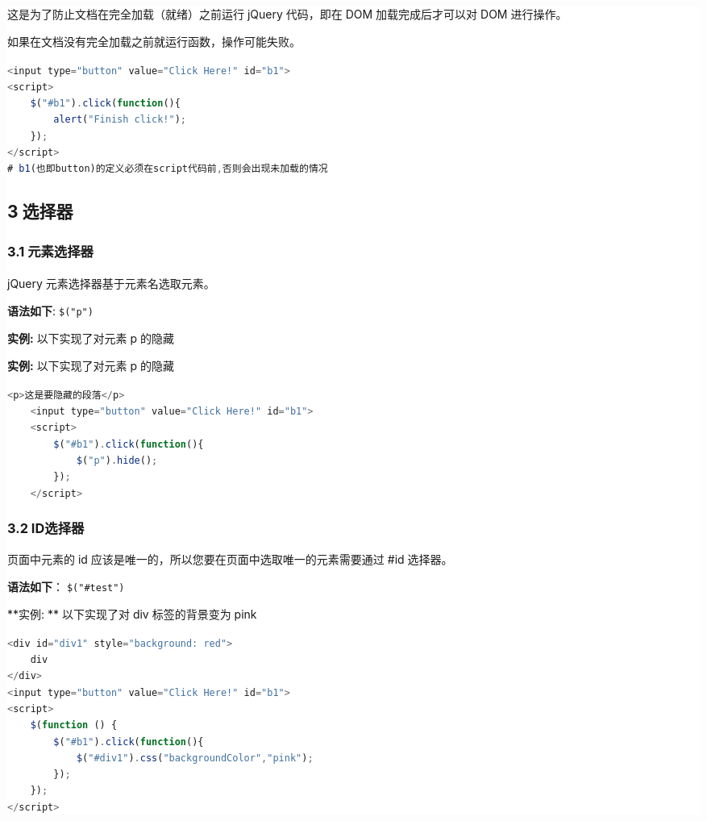 

这是为了防止文档在完全加载（就绪）之前运行 jQuery 代码，即在 DOM 加载完成后才可以对 DOM 进行操作。

如果在文档没有完全加载之前就运行函数，操作可能失败。

```javascript
<input type="button" value="Click Here!" id="b1">
<script>
    $("#b1").click(function(){
        alert("Finish click!");
    });
</script>
# b1(也即button)的定义必须在script代码前,否则会出现未加载的情况
```



## 3  选择器

### 3.1  元素选择器

jQuery 元素选择器基于元素名选取元素。

**语法如下**:   `$("p")`

**实例:**   以下实现了对元素 p 的隐藏

**实例:**  以下实现了对元素 p 的隐藏

```javascript
<p>这是要隐藏的段落</p>
    <input type="button" value="Click Here!" id="b1">
    <script>
        $("#b1").click(function(){
            $("p").hide();
        });
    </script>
```



### 3.2  ID选择器

页面中元素的 id 应该是唯一的，所以您要在页面中选取唯一的元素需要通过 #id 选择器。

**语法如下**：     `$("#test")`

**实例: **  以下实现了对 div 标签的背景变为 pink

```javascript
<div id="div1" style="background: red">
    div
</div>
<input type="button" value="Click Here!" id="b1">
<script>
    $(function () {
        $("#b1").click(function(){
            $("#div1").css("backgroundColor","pink");
        });
    });
</script>
```
